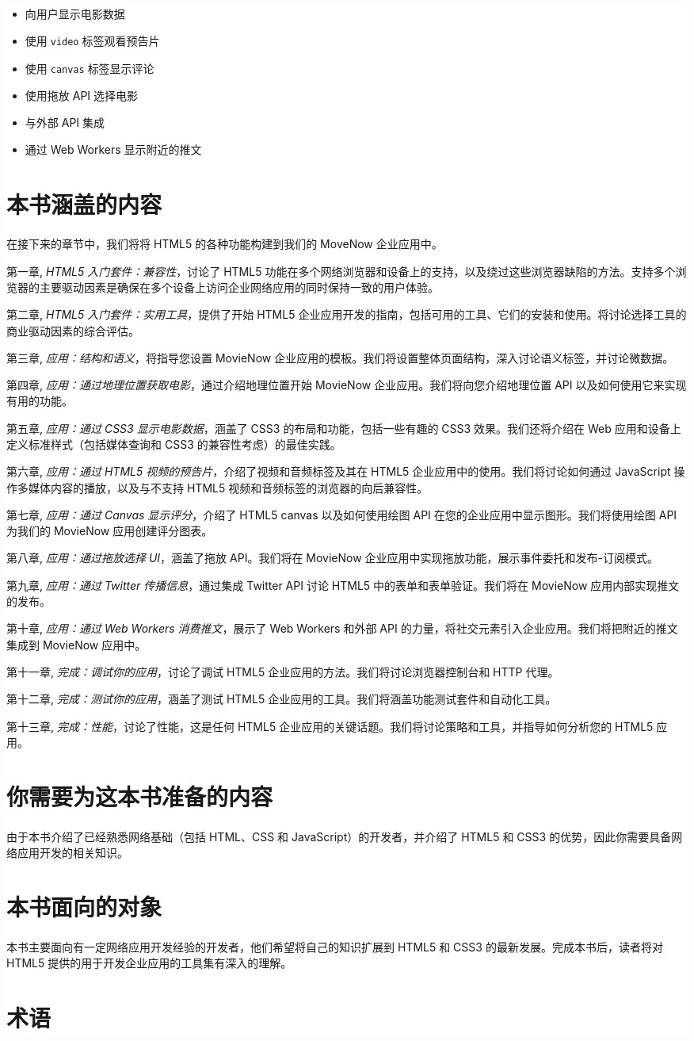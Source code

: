 +   向用户显示电影数据

+   使用 `video` 标签观看预告片

+   使用 `canvas` 标签显示评论

+   使用拖放 API 选择电影

+   与外部 API 集成

+   通过 Web Workers 显示附近的推文

# 本书涵盖的内容

在接下来的章节中，我们将将 HTML5 的各种功能构建到我们的 MoveNow 企业应用中。

第一章, *HTML5 入门套件：兼容性*，讨论了 HTML5 功能在多个网络浏览器和设备上的支持，以及绕过这些浏览器缺陷的方法。支持多个浏览器的主要驱动因素是确保在多个设备上访问企业网络应用的同时保持一致的用户体验。

第二章, *HTML5 入门套件：实用工具*，提供了开始 HTML5 企业应用开发的指南，包括可用的工具、它们的安装和使用。将讨论选择工具的商业驱动因素的综合评估。

第三章, *应用：结构和语义*，将指导您设置 MovieNow 企业应用的模板。我们将设置整体页面结构，深入讨论语义标签，并讨论微数据。

第四章, *应用：通过地理位置获取电影*，通过介绍地理位置开始 MovieNow 企业应用。我们将向您介绍地理位置 API 以及如何使用它来实现有用的功能。

第五章, *应用：通过 CSS3 显示电影数据*，涵盖了 CSS3 的布局和功能，包括一些有趣的 CSS3 效果。我们还将介绍在 Web 应用和设备上定义标准样式（包括媒体查询和 CSS3 的兼容性考虑）的最佳实践。

第六章, *应用：通过 HTML5 视频的预告片*，介绍了视频和音频标签及其在 HTML5 企业应用中的使用。我们将讨论如何通过 JavaScript 操作多媒体内容的播放，以及与不支持 HTML5 视频和音频标签的浏览器的向后兼容性。

第七章, *应用：通过 Canvas 显示评分*，介绍了 HTML5 canvas 以及如何使用绘图 API 在您的企业应用中显示图形。我们将使用绘图 API 为我们的 MovieNow 应用创建评分图表。

第八章, *应用：通过拖放选择 UI*，涵盖了拖放 API。我们将在 MovieNow 企业应用中实现拖放功能，展示事件委托和发布-订阅模式。

第九章, *应用：通过 Twitter 传播信息*，通过集成 Twitter API 讨论 HTML5 中的表单和表单验证。我们将在 MovieNow 应用内部实现推文的发布。

第十章, *应用：通过 Web Workers 消费推文*，展示了 Web Workers 和外部 API 的力量，将社交元素引入企业应用。我们将把附近的推文集成到 MovieNow 应用中。

第十一章, *完成：调试你的应用*，讨论了调试 HTML5 企业应用的方法。我们将讨论浏览器控制台和 HTTP 代理。

第十二章, *完成：测试你的应用*，涵盖了测试 HTML5 企业应用的工具。我们将涵盖功能测试套件和自动化工具。

第十三章, *完成：性能*，讨论了性能，这是任何 HTML5 企业应用的关键话题。我们将讨论策略和工具，并指导如何分析您的 HTML5 应用。

# 你需要为这本书准备的内容

由于本书介绍了已经熟悉网络基础（包括 HTML、CSS 和 JavaScript）的开发者，并介绍了 HTML5 和 CSS3 的优势，因此你需要具备网络应用开发的相关知识。

# 本书面向的对象

本书主要面向有一定网络应用开发经验的开发者，他们希望将自己的知识扩展到 HTML5 和 CSS3 的最新发展。完成本书后，读者将对 HTML5 提供的用于开发企业应用的工具集有深入的理解。

# 术语

